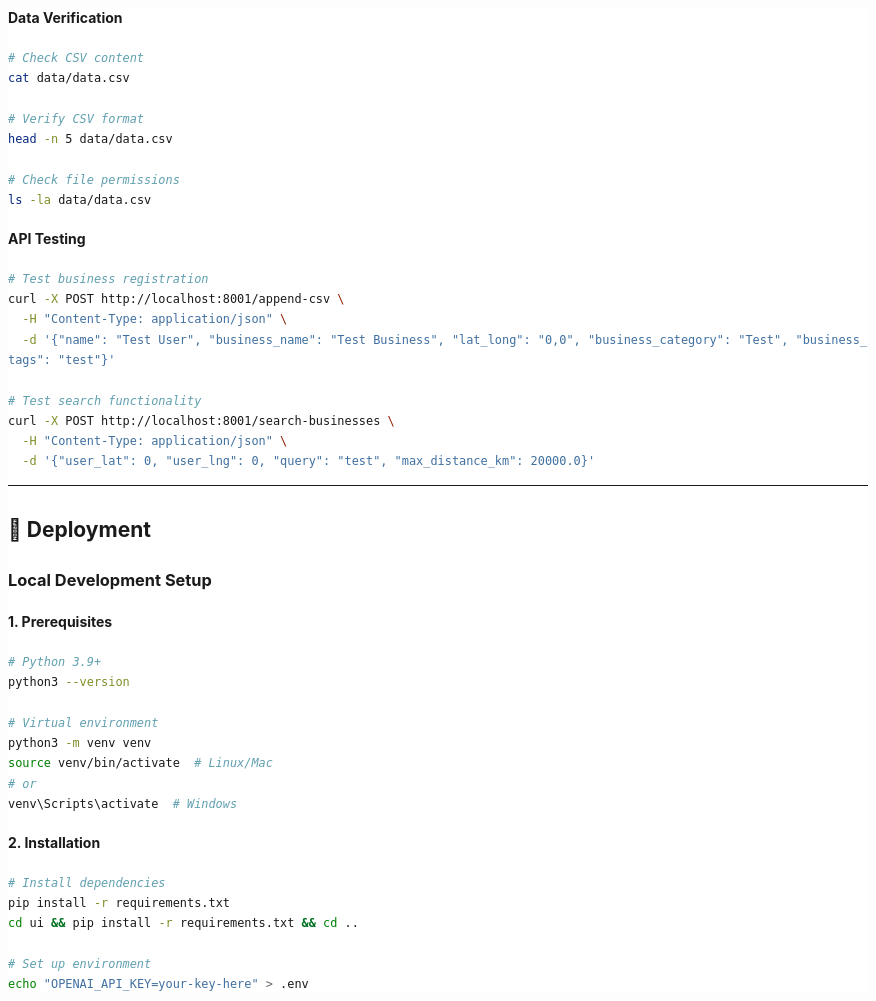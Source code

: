 #### **Data Verification**
```bash
# Check CSV content
cat data/data.csv

# Verify CSV format
head -n 5 data/data.csv

# Check file permissions
ls -la data/data.csv
```

#### **API Testing**
```bash
# Test business registration
curl -X POST http://localhost:8001/append-csv \
  -H "Content-Type: application/json" \
  -d '{"name": "Test User", "business_name": "Test Business", "lat_long": "0,0", "business_category": "Test", "business_tags": "test"}'

# Test search functionality
curl -X POST http://localhost:8001/search-businesses \
  -H "Content-Type: application/json" \
  -d '{"user_lat": 0, "user_lng": 0, "query": "test", "max_distance_km": 20000.0}'
```

---

## 🚀 Deployment

### **Local Development Setup**

#### **1. Prerequisites**
```bash
# Python 3.9+
python3 --version

# Virtual environment
python3 -m venv venv
source venv/bin/activate  # Linux/Mac
# or
venv\Scripts\activate  # Windows
```

#### **2. Installation**
```bash
# Install dependencies
pip install -r requirements.txt
cd ui && pip install -r requirements.txt && cd ..

# Set up environment
echo "OPENAI_API_KEY=your-key-here" > .env
```
